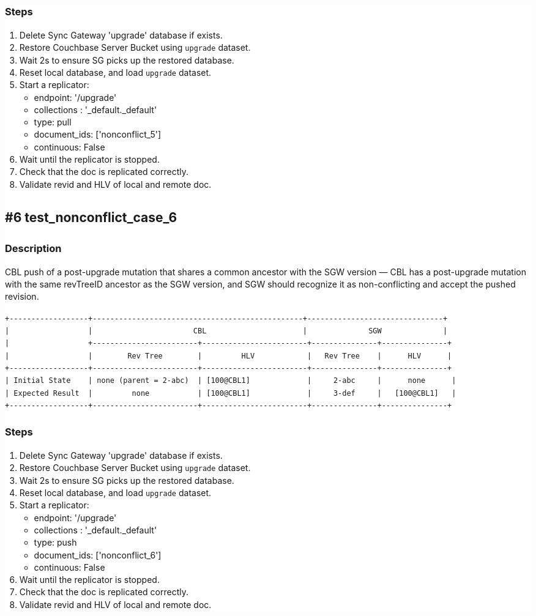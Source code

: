 ### Steps

1. Delete Sync Gateway 'upgrade' database if exists.
2. Restore Couchbase Server Bucket using `upgrade` dataset.
3. Wait 2s to ensure SG picks up the restored database.
4. Reset local database, and load `upgrade` dataset.
5. Start a replicator:
	* endpoint: '/upgrade'
	* collections : '_default._default'
	* type: pull
	* document_ids: ['nonconflict_5']
	* continuous: False
6. Wait until the replicator is stopped.
7. Check that the doc is replicated correctly.
8. Validate revid and HLV of local and remote doc.

## #6 test_nonconflict_case_6

### Description

CBL push of a post-upgrade mutation that shares a common ancestor with the
SGW version — CBL has a post-upgrade mutation with the same revTreeID ancestor
as the SGW version, and SGW should recognize it as non-conflicting and accept
the pushed revision.

```
+------------------+------------------------------------------------+-------------------------------+
|                  |                       CBL                      |              SGW              |
|                  +------------------------+------------------------+---------------+---------------+
|                  |        Rev Tree        |         HLV            |   Rev Tree    |      HLV      |
+------------------+------------------------+------------------------+---------------+---------------+
| Initial State    | none (parent = 2-abc)  | [100@CBL1]             |     2-abc     |      none      |
| Expected Result  |         none           | [100@CBL1]             |     3-def     |   [100@CBL1]   |
+------------------+------------------------+------------------------+---------------+---------------+
```

### Steps

1. Delete Sync Gateway 'upgrade' database if exists.
2. Restore Couchbase Server Bucket using `upgrade` dataset.
3. Wait 2s to ensure SG picks up the restored database.
4. Reset local database, and load `upgrade` dataset.
5. Start a replicator:
	* endpoint: '/upgrade'
	* collections : '_default._default'
	* type: push
	* document_ids: ['nonconflict_6']
	* continuous: False
6. Wait until the replicator is stopped.
7. Check that the doc is replicated correctly.
8. Validate revid and HLV of local and remote doc.
